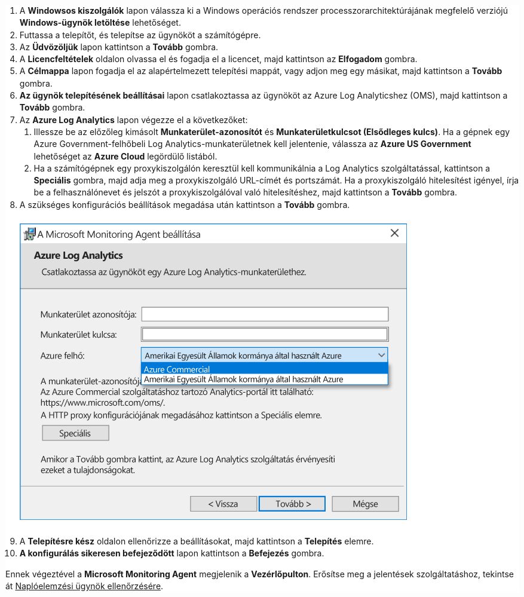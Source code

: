 1. A **Windowsos kiszolgálók** lapon válassza ki a Windows operációs rendszer processzorarchitektúrájának megfelelő verziójú **Windows-ügynök letöltése** lehetőséget.
2. Futtassa a telepítőt, és telepítse az ügynököt a számítógépre.
2. Az **Üdvözöljük** lapon kattintson a **Tovább** gombra.
3. A **Licencfeltételek** oldalon olvassa el és fogadja el a licencet, majd kattintson az **Elfogadom** gombra.
4. A **Célmappa** lapon fogadja el az alapértelmezett telepítési mappát, vagy adjon meg egy másikat, majd kattintson a **Tovább** gombra.
5. **Az ügynök telepítésének beállításai** lapon csatlakoztassa az ügynököt az Azure Log Analyticshez (OMS), majd kattintson a **Tovább** gombra.   
6. Az **Azure Log Analytics** lapon végezze el a következőket:
   1. Illessze be az előzőleg kimásolt **Munkaterület-azonosítót** és **Munkaterületkulcsot (Elsődleges kulcs)**.  Ha a gépnek egy Azure Government-felhőbeli Log Analytics-munkaterületnek kell jelentenie, válassza az **Azure US Government** lehetőséget az **Azure Cloud** legördülő listából.  
   2. Ha a számítógépnek egy proxykiszolgálón keresztül kell kommunikálnia a Log Analytics szolgáltatással, kattintson a **Speciális** gombra, majd adja meg a proxykiszolgáló URL-címét és portszámát.  Ha a proxykiszolgáló hitelesítést igényel, írja be a felhasználónevet és jelszót a proxykiszolgálóval való hitelesítéshez, majd kattintson a **Tovább** gombra.  
7. A szükséges konfigurációs beállítások megadása után kattintson a **Tovább** gombra.<br><br> ![illessze be a Munkaterület-azonosítót és az Elsődleges kulcsot](media/log-analytics-quick-collect-windows-computer/log-analytics-mma-setup-laworkspace.png)<br><br>
8. A **Telepítésre kész** oldalon ellenőrizze a beállításokat, majd kattintson a **Telepítés** elemre.
9. **A konfigurálás sikeresen befejeződött** lapon kattintson a **Befejezés** gombra.

Ennek végeztével a **Microsoft Monitoring Agent** megjelenik a **Vezérlőpulton**. Erősítse meg a jelentések szolgáltatáshoz, tekintse át [Naplóelemzési ügynök ellenőrzésére](#verify-agent-connectivity-to-log-analytics). 

